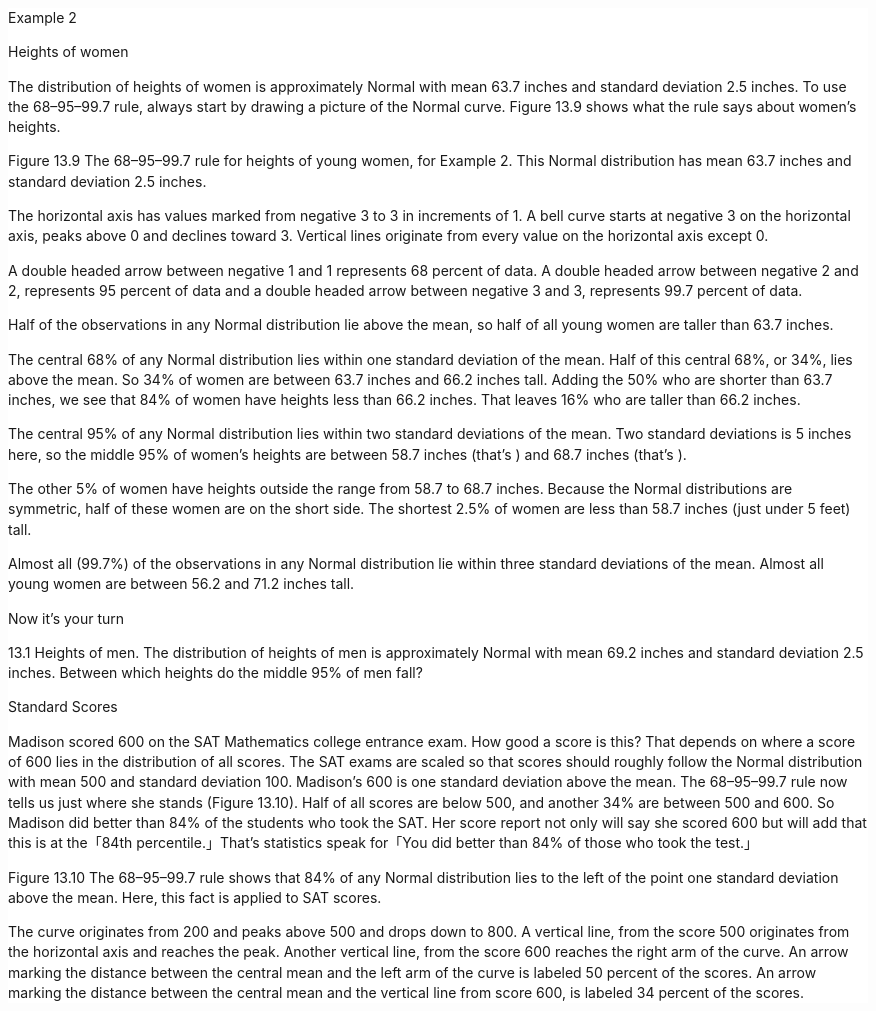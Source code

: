 Example 2

Heights of women

The distribution of heights of women is approximately Normal with mean 63.7 inches and standard deviation 2.5 inches. To use the 68–95–99.7 rule, always start by drawing a picture of the Normal curve. Figure 13.9 shows what the rule says about women’s heights.

Figure 13.9 The 68–95–99.7 rule for heights of young women, for Example 2. This Normal distribution has mean 63.7 inches and standard deviation 2.5 inches.

The horizontal axis has values marked from negative 3 to 3 in increments of 1. A bell curve starts at negative 3 on the horizontal axis, peaks above 0 and declines toward 3. Vertical lines originate from every value on the horizontal axis except 0.

A double headed arrow between negative 1 and 1 represents 68 percent of data. A double headed arrow between negative 2 and 2, represents 95 percent of data and a double headed arrow between negative 3 and 3, represents 99.7 percent of data.

Half of the observations in any Normal distribution lie above the mean, so half of all young women are taller than 63.7 inches.

The central 68% of any Normal distribution lies within one standard deviation of the mean. Half of this central 68%, or 34%, lies above the mean. So 34% of women are between 63.7 inches and 66.2 inches tall. Adding the 50% who are shorter than 63.7 inches, we see that 84% of women have heights less than 66.2 inches. That leaves 16% who are taller than 66.2 inches.

The central 95% of any Normal distribution lies within two standard deviations of the mean. Two standard deviations is 5 inches here, so the middle 95% of women’s heights are between 58.7 inches (that’s ) and 68.7 inches (that’s ).

The other 5% of women have heights outside the range from 58.7 to 68.7 inches. Because the Normal distributions are symmetric, half of these women are on the short side. The shortest 2.5% of women are less than 58.7 inches (just under 5 feet) tall.

Almost all (99.7%) of the observations in any Normal distribution lie within three standard deviations of the mean. Almost all young women are between 56.2 and 71.2 inches tall.

Now it’s your turn

13.1 Heights of men. The distribution of heights of men is approximately Normal with mean 69.2 inches and standard deviation 2.5 inches. Between which heights do the middle 95% of men fall?

Standard Scores

Madison scored 600 on the SAT Mathematics college entrance exam. How good a score is this? That depends on where a score of 600 lies in the distribution of all scores. The SAT exams are scaled so that scores should roughly follow the Normal distribution with mean 500 and standard deviation 100. Madison’s 600 is one standard deviation above the mean. The 68–95–99.7 rule now tells us just where she stands (Figure 13.10). Half of all scores are below 500, and another 34% are between 500 and 600. So Madison did better than 84% of the students who took the SAT. Her score report not only will say she scored 600 but will add that this is at the「84th percentile.」That’s statistics speak for「You did better than 84% of those who took the test.」

Figure 13.10 The 68–95–99.7 rule shows that 84% of any Normal distribution lies to the left of the point one standard deviation above the mean. Here, this fact is applied to SAT scores.

The curve originates from 200 and peaks above 500 and drops down to 800. A vertical line, from the score 500 originates from the horizontal axis and reaches the peak. Another vertical line, from the score 600 reaches the right arm of the curve. An arrow marking the distance between the central mean and the left arm of the curve is labeled 50 percent of the scores. An arrow marking the distance between the central mean and the vertical line from score 600, is labeled 34 percent of the scores.
